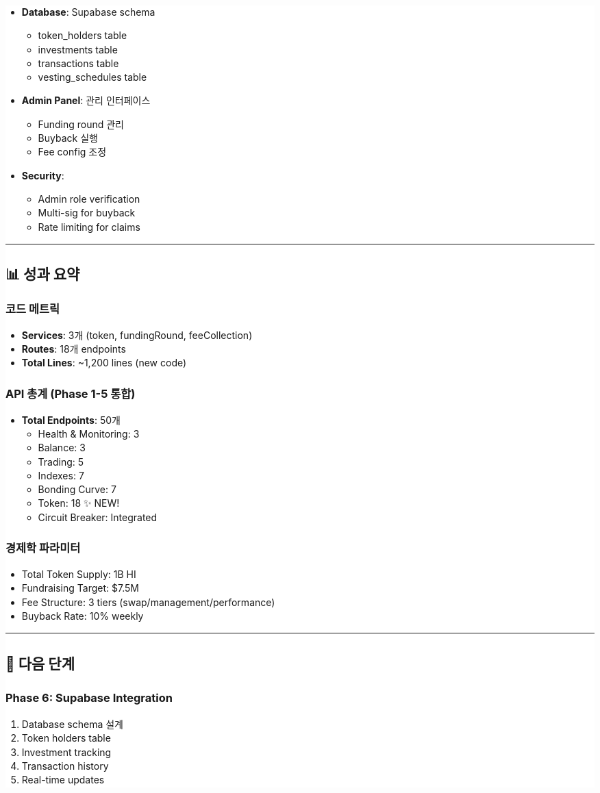 - **Database**: Supabase schema
  - token_holders table
  - investments table
  - transactions table
  - vesting_schedules table

- **Admin Panel**: 관리 인터페이스
  - Funding round 관리
  - Buyback 실행
  - Fee config 조정

- **Security**: 
  - Admin role verification
  - Multi-sig for buyback
  - Rate limiting for claims

---

## 📊 성과 요약

### 코드 메트릭
- **Services**: 3개 (token, fundingRound, feeCollection)
- **Routes**: 18개 endpoints
- **Total Lines**: ~1,200 lines (new code)

### API 총계 (Phase 1-5 통합)
- **Total Endpoints**: 50개
  - Health & Monitoring: 3
  - Balance: 3
  - Trading: 5
  - Indexes: 7
  - Bonding Curve: 7
  - Token: 18 ✨ NEW!
  - Circuit Breaker: Integrated

### 경제학 파라미터
- Total Token Supply: 1B HI
- Fundraising Target: $7.5M
- Fee Structure: 3 tiers (swap/management/performance)
- Buyback Rate: 10% weekly

---

## 🎯 다음 단계

### **Phase 6: Supabase Integration**
1. Database schema 설계
2. Token holders table
3. Investment tracking
4. Transaction history
5. Real-time updates
